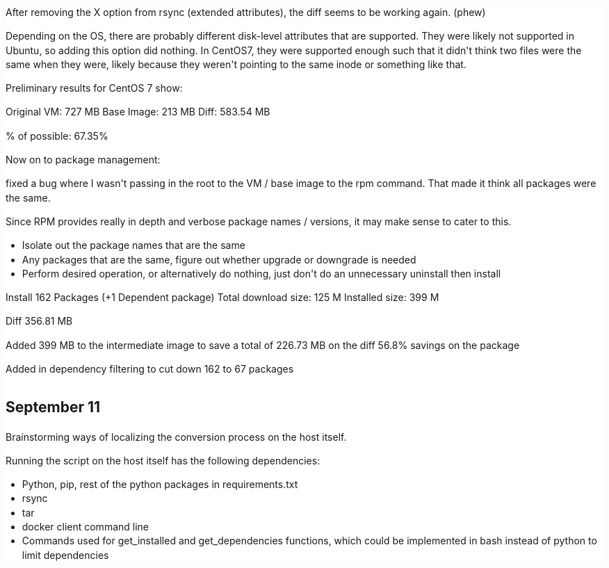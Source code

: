 After removing the X option from rsync (extended attributes), the diff seems to be working again. (phew)

Depending on the OS, there are probably different disk-level attributes that are supported. They were likely not
supported in Ubuntu, so adding this option did nothing. In CentOS7, they were supported enough such that it didn't think
 two files were the same when they were, likely because they weren't pointing to the same inode or something like that.

 Preliminary results for CentOS 7 show:

 Original VM: 727 MB
 Base Image: 213 MB
 Diff: 583.54 MB

 % of possible: 67.35%


 Now on to package management:

 fixed a bug where I wasn't passing in the root to the VM / base image to the rpm command. That made it think all packages
 were the same.

 Since RPM provides really in depth and verbose package names / versions, it may make sense to cater to this.

 - Isolate out the package names that are the same
 - Any packages that are the same, figure out whether upgrade or downgrade is needed
 - Perform desired operation, or alternatively do nothing, just don't do an unnecessary uninstall then install


Install  162 Packages (+1 Dependent package)
Total download size: 125 M
Installed size: 399 M

Diff 356.81 MB

Added 399 MB to the intermediate image to save a total of 226.73 MB on the diff
56.8% savings on the package


Added in dependency filtering to cut down 162 to 67 packages


## September 11

Brainstorming ways of localizing the conversion process on the host itself.

Running the script on the host itself has the following dependencies:

- Python, pip, rest of the python packages in requirements.txt
- rsync
- tar
- docker client command line
- Commands used for get_installed and get_dependencies functions, which could be implemented in bash instead of python
to limit dependencies
